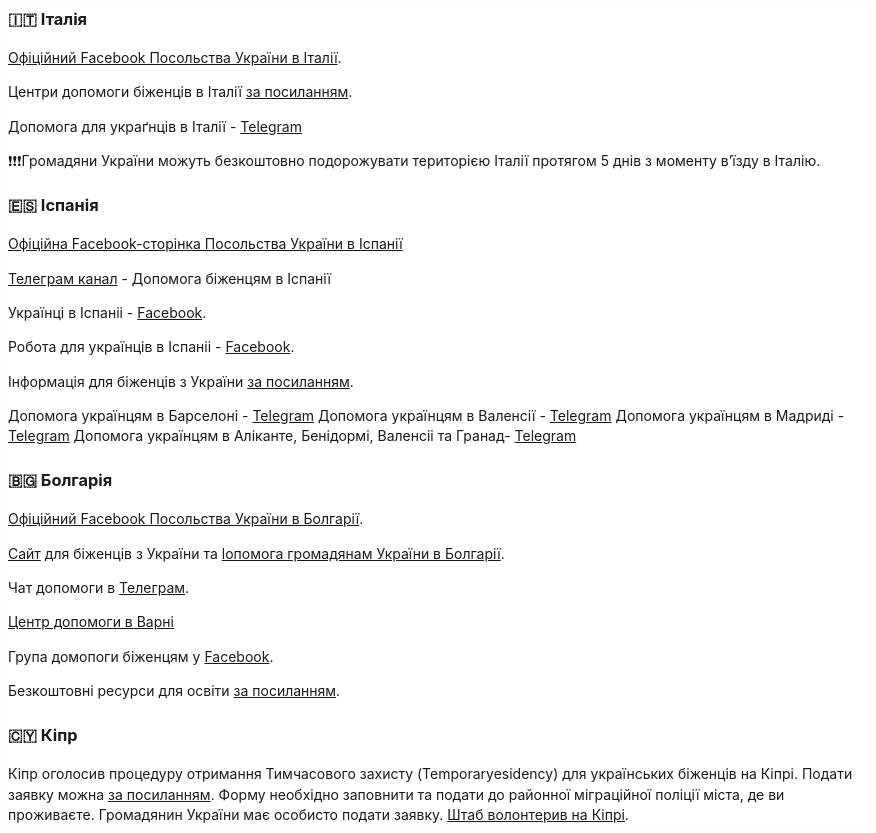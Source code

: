 ### 🇮🇹 Італія<br />

[Офіційний Facebook Посольства України в Італії](https://www.facebook.com/ukr.embassy.italy/).

Центри допомоги біженців в Італії [за посиланням](https://tripadvisor.mfa.gov.ua/?page_id=4629&location=it).

Допомога для украґнців в Італії - [Telegram](https://t.me/dodomu_italia_ucraina)

❗️❗️❗️Громадяни України можуть безкоштовно подорожувати територією Італії протягом 5 днів з моменту в’їзду в Італію.

### 🇪🇸 Іспанія<br />

[Офіційна Facebook-сторінка Посольства України в Іспанії](https://www.facebook.com/Embajada-de-Ucrania-en-el-Reino-de-Espa%C3%B1a-822986187796495)

[Телеграм канал](https://t.me/esayuda) - Допомога біженцям в Іспанії

Українці в Іспаніі - [Facebook](https://www.facebook.com/groups/164856794021650/).

Робота для українців в Іспаніі - [Facebook](https://www.facebook.com/groups/760561841578685/).

Інформація для біженців з України [за посиланням](https://www.inclusion.gob.es/ficheros/ucrania/guia_desplazados_ucranianosuk.pdf).

Допомога українцям в Барселоні - [Telegram](https://t.me/infohelpBCN)
Допомога українцям в Валенсії - [Telegram](https://t.me/ukrvalencia)
Допомога українцям в Мадриді - [Telegram](https://t.me/ukrmadrid)
Допомога українцям в Аліканте, Бенідормі, Валенсіі та Гранад- [Telegram](https://t.me/Alvalben)

### 🇧🇬 Болгарія<br />

[Офіційний Facebook Посольства України в Болгарії](https://www.facebook.com/ukr.embassy.bg/).

[Cайт](https://ukraine.gov.bg/ua/) для біженців з України та [lопомога громадянам України в Болгарії](https://www.motherukraine-bg.org/request-help).

Чат допомоги в [Телеграм](https://t.me/bgforukr).

[Центр допомоги в Варні](https://t.me/bulgariaukraine/84)

Група домопоги біженцям у [Facebook](https://www.facebook.com/groups/ukraine.bg).

Безкоштовні ресурси для освіти [за посиланням](https://obr.education/svobodni-obrazovatelni-resursi-za-ukrainskite-detsa/).

### 🇨🇾 Кіпр<br />

Кіпр оголосив процедуру отримання Тимчасового захисту (Temporaryesidency) для українських біженців на Кіпрі.
Подати заявку можна [за посиланням](http://www.moi.gov.cy/moi/asylum/asylumservice.nsf/All/71A7D6D56D2B4B49C22588010055092A?OpenDocument&fbclid=IwAR2ONuEse3Nam8ISfJx7eOtLmxeoYE_9A8oMhrYO_Dbq2jRcpjYkwH4M2Go).
Форму необхідно заповнити та подати до районної міграційної поліції міста, де ви проживаєте. Громадянин України має
особисто подати заявку.
[Штаб волонтерив на Кіпрі](https://cy4ua.com/language/ru/?lang=ru&fbclid=IwAR2HZ6vMqGnjq6XjysLpcTRdu2EkmcGnv6c6jumBLBvqB_TfT9dSBovBgjE).
